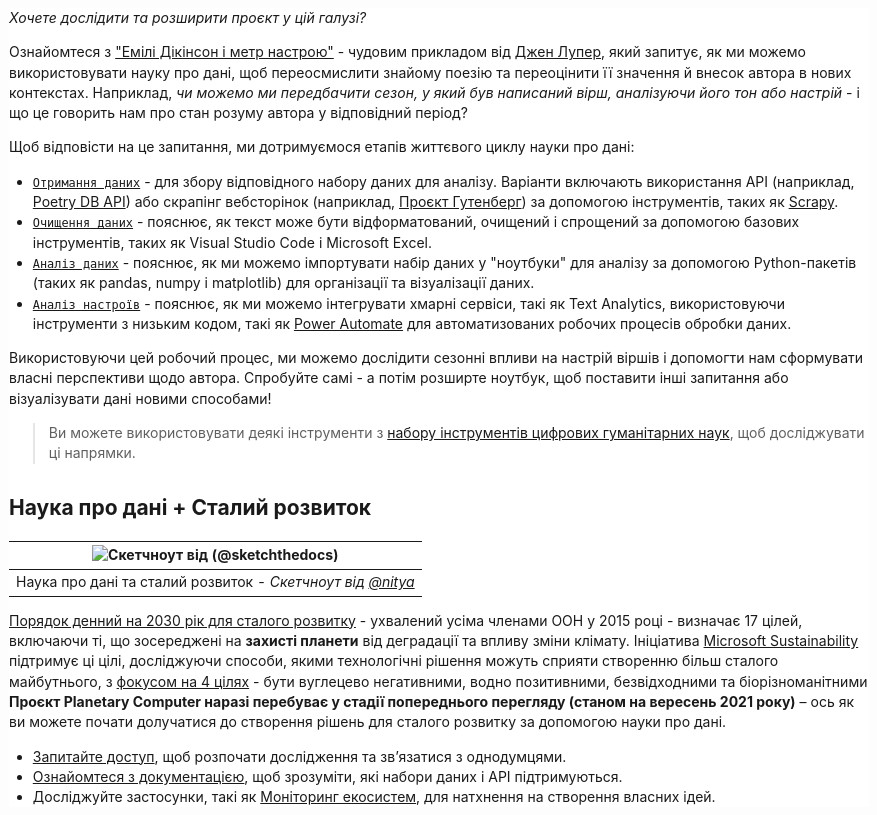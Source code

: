 *Хочете дослідити та розширити проєкт у цій галузі?*

Ознайомтеся з ["Емілі Дікінсон і метр настрою"](https://gist.github.com/jlooper/ce4d102efd057137bc000db796bfd671) - чудовим прикладом від [Джен Лупер](https://twitter.com/jenlooper), який запитує, як ми можемо використовувати науку про дані, щоб переосмислити знайому поезію та переоцінити її значення й внесок автора в нових контекстах. Наприклад, _чи можемо ми передбачити сезон, у який був написаний вірш, аналізуючи його тон або настрій_ - і що це говорить нам про стан розуму автора у відповідний період?

Щоб відповісти на це запитання, ми дотримуємося етапів життєвого циклу науки про дані:
* [`Отримання даних`](https://gist.github.com/jlooper/ce4d102efd057137bc000db796bfd671#acquiring-the-dataset) - для збору відповідного набору даних для аналізу. Варіанти включають використання API (наприклад, [Poetry DB API](https://poetrydb.org/index.html)) або скрапінг вебсторінок (наприклад, [Проєкт Гутенберг](https://www.gutenberg.org/files/12242/12242-h/12242-h.htm)) за допомогою інструментів, таких як [Scrapy](https://scrapy.org/).
* [`Очищення даних`](https://gist.github.com/jlooper/ce4d102efd057137bc000db796bfd671#clean-the-data) - пояснює, як текст може бути відформатований, очищений і спрощений за допомогою базових інструментів, таких як Visual Studio Code і Microsoft Excel.
* [`Аналіз даних`](https://gist.github.com/jlooper/ce4d102efd057137bc000db796bfd671#working-with-the-data-in-a-notebook) - пояснює, як ми можемо імпортувати набір даних у "ноутбуки" для аналізу за допомогою Python-пакетів (таких як pandas, numpy і matplotlib) для організації та візуалізації даних.
* [`Аналіз настроїв`](https://gist.github.com/jlooper/ce4d102efd057137bc000db796bfd671#sentiment-analysis-using-cognitive-services) - пояснює, як ми можемо інтегрувати хмарні сервіси, такі як Text Analytics, використовуючи інструменти з низьким кодом, такі як [Power Automate](https://flow.microsoft.com/en-us/) для автоматизованих робочих процесів обробки даних.

Використовуючи цей робочий процес, ми можемо дослідити сезонні впливи на настрій віршів і допомогти нам сформувати власні перспективи щодо автора. Спробуйте самі - а потім розширте ноутбук, щоб поставити інші запитання або візуалізувати дані новими способами!

> Ви можете використовувати деякі інструменти з [набору інструментів цифрових гуманітарних наук](https://github.com/Digital-Humanities-Toolkit), щоб досліджувати ці напрямки.

## Наука про дані + Сталий розвиток

| ![ Скетчноут від [(@sketchthedocs)](https://sketchthedocs.dev) ](../../sketchnotes/20-DataScience-Sustainability.png) |
| :---------------------------------------------------------------------------------------------------------------: |
|              Наука про дані та сталий розвиток - _Скетчноут від [@nitya](https://twitter.com/nitya)_              |

[Порядок денний на 2030 рік для сталого розвитку](https://sdgs.un.org/2030agenda) - ухвалений усіма членами ООН у 2015 році - визначає 17 цілей, включаючи ті, що зосереджені на **захисті планети** від деградації та впливу зміни клімату. Ініціатива [Microsoft Sustainability](https://www.microsoft.com/en-us/sustainability) підтримує ці цілі, досліджуючи способи, якими технологічні рішення можуть сприяти створенню більш сталого майбутнього, з [фокусом на 4 цілях](https://dev.to/azure/a-visual-guide-to-sustainable-software-engineering-53hh) - бути вуглецево негативними, водно позитивними, безвідходними та біорізноманітними
**Проєкт Planetary Computer наразі перебуває у стадії попереднього перегляду (станом на вересень 2021 року)** – ось як ви можете почати долучатися до створення рішень для сталого розвитку за допомогою науки про дані.

* [Запитайте доступ](https://planetarycomputer.microsoft.com/account/request), щоб розпочати дослідження та зв’язатися з однодумцями.
* [Ознайомтеся з документацією](https://planetarycomputer.microsoft.com/docs/overview/about), щоб зрозуміти, які набори даних і API підтримуються.
* Досліджуйте застосунки, такі як [Моніторинг екосистем](https://analytics-lab.org/ecosystemmonitoring/), для натхнення на створення власних ідей.
